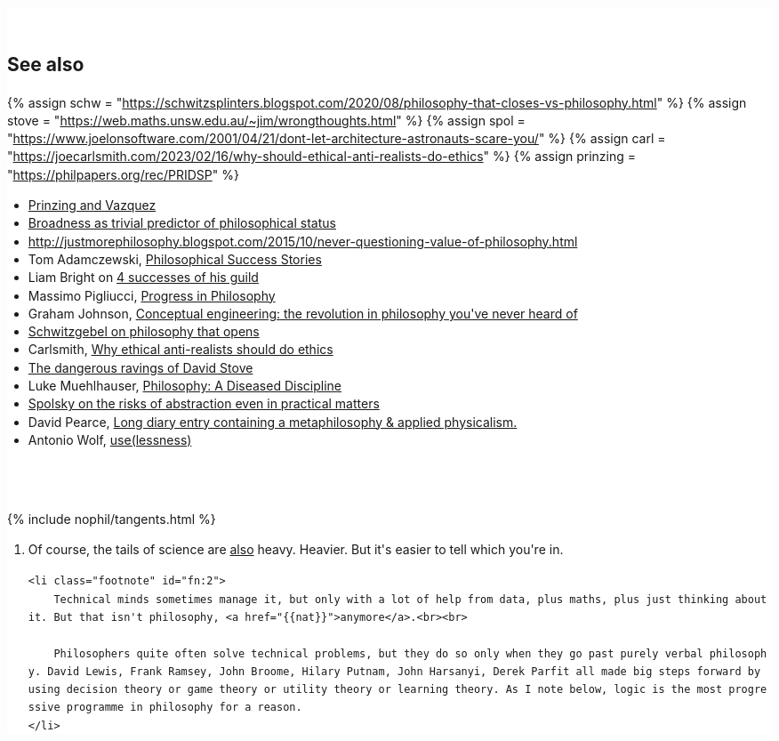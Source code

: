 <br>

## See also

{%	assign schw = "https://schwitzsplinters.blogspot.com/2020/08/philosophy-that-closes-vs-philosophy.html"	%}
{%	assign stove = "https://web.maths.unsw.edu.au/~jim/wrongthoughts.html"	%}
{%	assign spol = "https://www.joelonsoftware.com/2001/04/21/dont-let-architecture-astronauts-scare-you/"		%}
{%	assign carl = "https://joecarlsmith.com/2023/02/16/why-should-ethical-anti-realists-do-ethics"	%}
{%	assign prinzing = "https://philpapers.org/rec/PRIDSP" %}


* <a href="{{prinzing}}">Prinzing and Vazquez</a>
* <a href="/broadness">Broadness as trivial predictor of philosophical status</a>
* http://justmorephilosophy.blogspot.com/2015/10/never-questioning-value-of-philosophy.html
* Tom Adamczewski, <a href="{{sitt}}">Philosophical Success Stories</a>
* Liam Bright on [4 successes of his guild](https://sootyempiric.blogspot.com/2025/02/learning-from-four-analytic-philosophy.html)
* Massimo Pigliucci, <a href="{{pig2}}">Progress in Philosophy</a>
* Graham Johnson, <a href="{{suspended}}">Conceptual engineering: the revolution in philosophy you've never heard of</a>
* <a href="{{schw}}">Schwitzgebel on philosophy that opens</a>
* Carlsmith, <a href="{{carl}}">Why ethical anti-realists should do ethics</a>
* <a href="{{stove}}">The dangerous ravings of David Stove</a>
* Luke Muehlhauser, <a href="{{prog}}">Philosophy: A Diseased Discipline</a>
* <a href="{{spol}}">Spolsky on the risks of abstraction even in practical matters</a>
* David Pearce, <a href="{{diary}}">Long diary entry containing a metaphilosophy & applied physicalism.</a>
* Antonio Wolf, [use(lessness)](https://empyreantrail.wordpress.com/2024/01/16/the-uselessness-of-philosophy/)

<br><br>

{%  include nophil/tangents.html     %}
<div class="footnotes">

<ol>
    <!-- 1 -->
    <li class="footnote" id="fn:1">
		Of course, the tails of science are <a href="{{lead}}">also</a> heavy. Heavier. But it's easier to tell which you're in.
	</li>

	<li class="footnote" id="fn:2">
		Technical minds sometimes manage it, but only with a lot of help from data, plus maths, plus just thinking about it. But that isn't philosophy, <a href="{{nat}}">anymore</a>.<br><br> 

		Philosophers quite often solve technical problems, but they do so only when they go past purely verbal philosophy. David Lewis, Frank Ramsey, John Broome, Hilary Putnam, John Harsanyi, Derek Parfit all made big steps forward by using decision theory or game theory or utility theory or learning theory. As I note below, logic is the most progressive programme in philosophy for a reason.
	</li>
</ol>